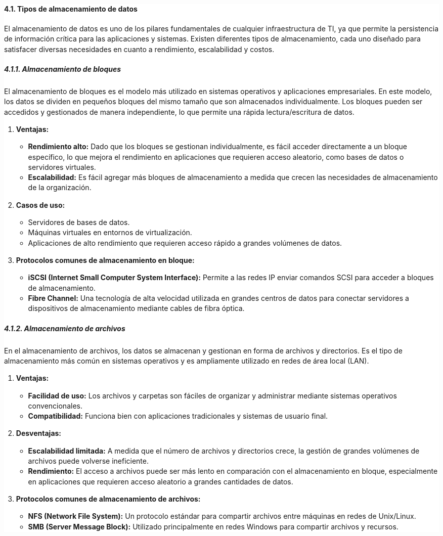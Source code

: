 
#### **4.1. Tipos de almacenamiento de datos**

El almacenamiento de datos es uno de los pilares fundamentales de cualquier infraestructura de TI, ya que permite la persistencia de información crítica para las aplicaciones y sistemas. Existen diferentes tipos de almacenamiento, cada uno diseñado para satisfacer diversas necesidades en cuanto a rendimiento, escalabilidad y costos.

##### **4.1.1. Almacenamiento de bloques**

El almacenamiento de bloques es el modelo más utilizado en sistemas operativos y aplicaciones empresariales. En este modelo, los datos se dividen en pequeños bloques del mismo tamaño que son almacenados individualmente. Los bloques pueden ser accedidos y gestionados de manera independiente, lo que permite una rápida lectura/escritura de datos.

1. **Ventajas:**
   - **Rendimiento alto:** Dado que los bloques se gestionan individualmente, es fácil acceder directamente a un bloque específico, lo que mejora el rendimiento en aplicaciones que requieren acceso aleatorio, como bases de datos o servidores virtuales.
   - **Escalabilidad:** Es fácil agregar más bloques de almacenamiento a medida que crecen las necesidades de almacenamiento de la organización.

2. **Casos de uso:** 
   - Servidores de bases de datos.
   - Máquinas virtuales en entornos de virtualización.
   - Aplicaciones de alto rendimiento que requieren acceso rápido a grandes volúmenes de datos.

3. **Protocolos comunes de almacenamiento en bloque:**
   - **iSCSI (Internet Small Computer System Interface):** Permite a las redes IP enviar comandos SCSI para acceder a bloques de almacenamiento.
   - **Fibre Channel:** Una tecnología de alta velocidad utilizada en grandes centros de datos para conectar servidores a dispositivos de almacenamiento mediante cables de fibra óptica.

##### **4.1.2. Almacenamiento de archivos**

En el almacenamiento de archivos, los datos se almacenan y gestionan en forma de archivos y directorios. Es el tipo de almacenamiento más común en sistemas operativos y es ampliamente utilizado en redes de área local (LAN).

1. **Ventajas:**
   - **Facilidad de uso:** Los archivos y carpetas son fáciles de organizar y administrar mediante sistemas operativos convencionales.
   - **Compatibilidad:** Funciona bien con aplicaciones tradicionales y sistemas de usuario final.

2. **Desventajas:**
   - **Escalabilidad limitada:** A medida que el número de archivos y directorios crece, la gestión de grandes volúmenes de archivos puede volverse ineficiente.
   - **Rendimiento:** El acceso a archivos puede ser más lento en comparación con el almacenamiento en bloque, especialmente en aplicaciones que requieren acceso aleatorio a grandes cantidades de datos.

3. **Protocolos comunes de almacenamiento de archivos:**
   - **NFS (Network File System):** Un protocolo estándar para compartir archivos entre máquinas en redes de Unix/Linux.
   - **SMB (Server Message Block):** Utilizado principalmente en redes Windows para compartir archivos y recursos.

